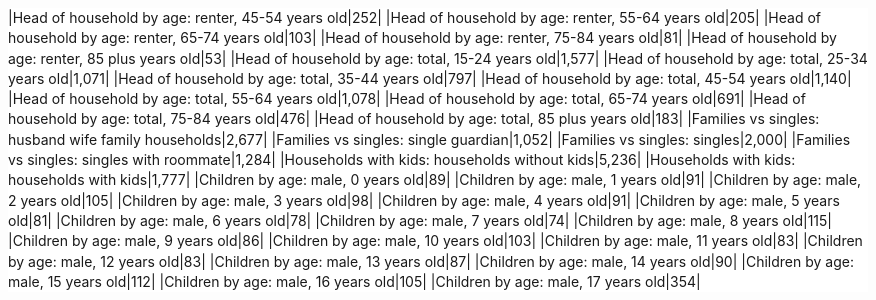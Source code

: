 |Head of household by age: renter, 45-54 years old|252|
|Head of household by age: renter, 55-64 years old|205|
|Head of household by age: renter, 65-74 years old|103|
|Head of household by age: renter, 75-84 years old|81|
|Head of household by age: renter, 85 plus years old|53|
|Head of household by age: total, 15-24 years old|1,577|
|Head of household by age: total, 25-34 years old|1,071|
|Head of household by age: total, 35-44 years old|797|
|Head of household by age: total, 45-54 years old|1,140|
|Head of household by age: total, 55-64 years old|1,078|
|Head of household by age: total, 65-74 years old|691|
|Head of household by age: total, 75-84 years old|476|
|Head of household by age: total, 85 plus years old|183|
|Families vs singles: husband wife family households|2,677|
|Families vs singles: single guardian|1,052|
|Families vs singles: singles|2,000|
|Families vs singles: singles with roommate|1,284|
|Households with kids: households without kids|5,236|
|Households with kids: households with kids|1,777|
|Children by age: male, 0 years old|89|
|Children by age: male, 1 years old|91|
|Children by age: male, 2 years old|105|
|Children by age: male, 3 years old|98|
|Children by age: male, 4 years old|91|
|Children by age: male, 5 years old|81|
|Children by age: male, 6 years old|78|
|Children by age: male, 7 years old|74|
|Children by age: male, 8 years old|115|
|Children by age: male, 9 years old|86|
|Children by age: male, 10 years old|103|
|Children by age: male, 11 years old|83|
|Children by age: male, 12 years old|83|
|Children by age: male, 13 years old|87|
|Children by age: male, 14 years old|90|
|Children by age: male, 15 years old|112|
|Children by age: male, 16 years old|105|
|Children by age: male, 17 years old|354|
